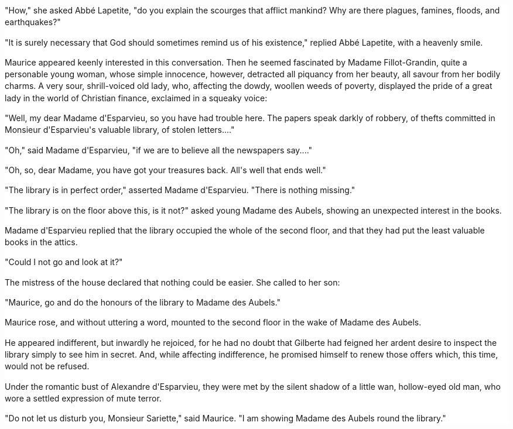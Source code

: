 "How," she asked Abbé Lapetite, "do you explain the scourges that
afflict mankind? Why are there plagues, famines, floods, and
earthquakes?"

"It is surely necessary that God should sometimes remind us of his
existence," replied Abbé Lapetite, with a heavenly smile.

Maurice appeared keenly interested in this conversation. Then he seemed
fascinated by Madame Fillot-Grandin, quite a personable young woman,
whose simple innocence, however, detracted all piquancy from her beauty,
all savour from her bodily charms. A very sour, shrill-voiced old lady,
who, affecting the dowdy, woollen weeds of poverty, displayed the pride
of a great lady in the world of Christian finance, exclaimed in a
squeaky voice:

"Well, my dear Madame d'Esparvieu, so you have had trouble here. The
papers speak darkly of robbery, of thefts committed in Monsieur
d'Esparvieu's valuable library, of stolen letters...."

"Oh," said Madame d'Esparvieu, "if we are to believe all the newspapers
say...."

"Oh, so, dear Madame, you have got your treasures back. All's well that
ends well."

"The library is in perfect order," asserted Madame d'Esparvieu. "There
is nothing missing."

"The library is on the floor above this, is it not?" asked young Madame
des Aubels, showing an unexpected interest in the books.

Madame d'Esparvieu replied that the library occupied the whole of the
second floor, and that they had put the least valuable books in the
attics.

"Could I not go and look at it?"

The mistress of the house declared that nothing could be easier. She
called to her son:

"Maurice, go and do the honours of the library to Madame des Aubels."

Maurice rose, and without uttering a word, mounted to the second floor
in the wake of Madame des Aubels.

He appeared indifferent, but inwardly he rejoiced, for he had no doubt
that Gilberte had feigned her ardent desire to inspect the library
simply to see him in secret. And, while affecting indifference, he
promised himself to renew those offers which, this time, would not be
refused.

Under the romantic bust of Alexandre d'Esparvieu, they were met by the
silent shadow of a little wan, hollow-eyed old man, who wore a settled
expression of mute terror.

"Do not let us disturb you, Monsieur Sariette," said Maurice. "I am
showing Madame des Aubels round the library."
